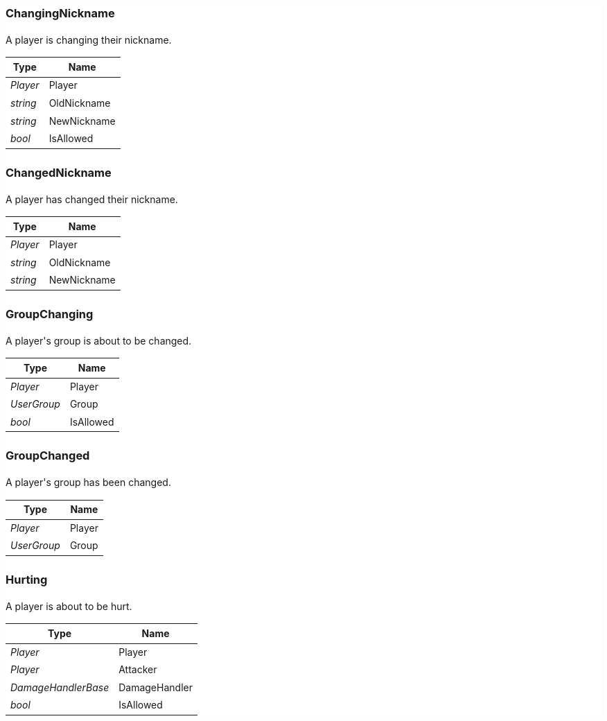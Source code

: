 ### **ChangingNickname**

A player is changing their nickname.

| **Type** | **Name**    |
|----------|-------------|
| *Player* | Player      |
| *string* | OldNickname |
| *string* | NewNickname |
| *bool*   | IsAllowed   |

### **ChangedNickname**

A player has changed their nickname.

| **Type** | **Name**    |
|----------|-------------|
| *Player* | Player      |
| *string* | OldNickname |
| *string* | NewNickname |

### **GroupChanging**

A player\'s group is about to be changed.

| **Type**    | **Name**  |
|-------------|-----------|
| *Player*    | Player    |
| *UserGroup* | Group     |
| *bool*      | IsAllowed |

### **GroupChanged**

A player\'s group has been changed.

| **Type**    | **Name** |
|-------------|----------|
| *Player*    | Player   |
| *UserGroup* | Group    |

### **Hurting**

A player is about to be hurt.

| **Type**            | **Name**      |
|---------------------|---------------|
| *Player*            | Player        |
| *Player*            | Attacker      |
| *DamageHandlerBase* | DamageHandler |
| *bool*              | IsAllowed     |
